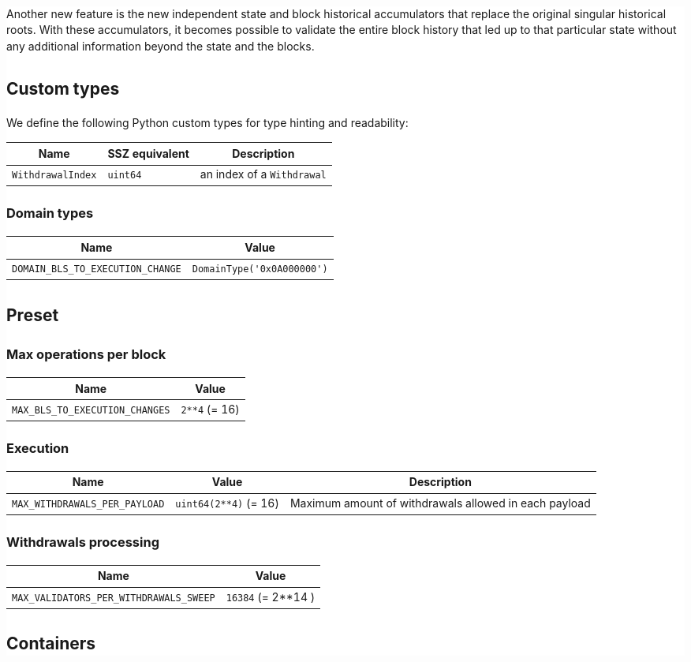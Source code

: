 Another new feature is the new independent state and block historical accumulators
that replace the original singular historical roots. With these accumulators, it becomes possible to validate
the entire block history that led up to that particular state without any additional information
beyond the state and the blocks.

## Custom types

We define the following Python custom types for type hinting and readability:

| Name | SSZ equivalent | Description |
| - | - | - |
| `WithdrawalIndex` | `uint64` | an index of a `Withdrawal` |

### Domain types

| Name | Value |
| - | - |
| `DOMAIN_BLS_TO_EXECUTION_CHANGE` | `DomainType('0x0A000000')` |

## Preset

### Max operations per block

| Name | Value |
| - | - |
| `MAX_BLS_TO_EXECUTION_CHANGES` | `2**4` (= 16) |

### Execution

| Name | Value | Description |
| - | - | - |
| `MAX_WITHDRAWALS_PER_PAYLOAD` | `uint64(2**4)` (= 16) | Maximum amount of withdrawals allowed in each payload |

### Withdrawals processing

| Name | Value |
| - | - |
| `MAX_VALIDATORS_PER_WITHDRAWALS_SWEEP` | `16384` (= 2**14 ) |

## Containers
